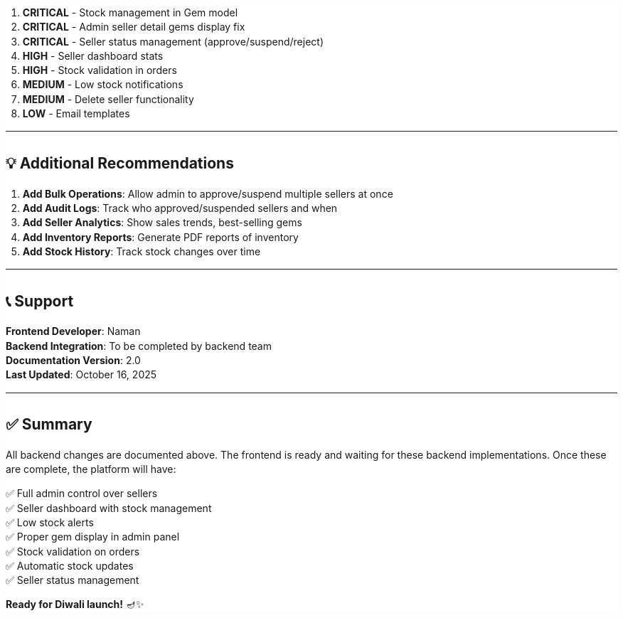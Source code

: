 1. **CRITICAL** - Stock management in Gem model
2. **CRITICAL** - Admin seller detail gems display fix
3. **CRITICAL** - Seller status management (approve/suspend/reject)
4. **HIGH** - Seller dashboard stats
5. **HIGH** - Stock validation in orders
6. **MEDIUM** - Low stock notifications
7. **MEDIUM** - Delete seller functionality
8. **LOW** - Email templates

---

## 💡 Additional Recommendations

1. **Add Bulk Operations**: Allow admin to approve/suspend multiple sellers at once
2. **Add Audit Logs**: Track who approved/suspended sellers and when
3. **Add Seller Analytics**: Show sales trends, best-selling gems
4. **Add Inventory Reports**: Generate PDF reports of inventory
5. **Add Stock History**: Track stock changes over time

---

## 📞 Support

**Frontend Developer**: Naman  
**Backend Integration**: To be completed by backend team  
**Documentation Version**: 2.0  
**Last Updated**: October 16, 2025

---

## ✅ Summary

All backend changes are documented above. The frontend is ready and waiting for these backend implementations. Once these are complete, the platform will have:

✅ Full admin control over sellers  
✅ Seller dashboard with stock management  
✅ Low stock alerts  
✅ Proper gem display in admin panel  
✅ Stock validation on orders  
✅ Automatic stock updates  
✅ Seller status management  

**Ready for Diwali launch!** 🪔✨


